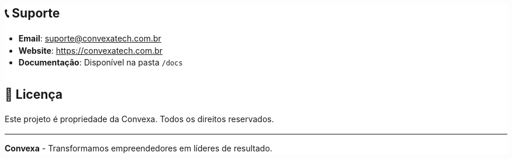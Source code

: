 ## 📞 Suporte

- **Email**: suporte@convexatech.com.br
- **Website**: https://convexatech.com.br
- **Documentação**: Disponível na pasta `/docs`

## 📄 Licença

Este projeto é propriedade da Convexa. Todos os direitos reservados.

---

**Convexa** - Transformamos empreendedores em líderes de resultado.